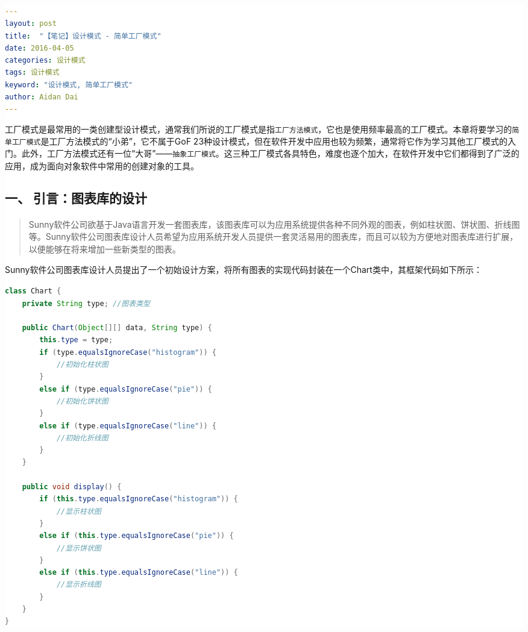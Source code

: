 ```yaml
---
layout: post
title:  "【笔记】设计模式 - 简单工厂模式"
date: 2016-04-05
categories: 设计模式
tags: 设计模式
keyword: "设计模式, 简单工厂模式"
author: Aidan Dai
---
```


工厂模式是最常用的一类创建型设计模式，通常我们所说的工厂模式是指`工厂方法模式`，它也是使用频率最高的工厂模式。本章将要学习的`简单工厂模式`是工厂方法模式的“小弟”，它不属于GoF 23种设计模式，但在软件开发中应用也较为频繁，通常将它作为学习其他工厂模式的入门。此外，工厂方法模式还有一位“大哥”——`抽象工厂模式`。这三种工厂模式各具特色，难度也逐个加大，在软件开发中它们都得到了广泛的应用，成为面向对象软件中常用的创建对象的工具。

## 一、 引言：图表库的设计

>Sunny软件公司欲基于Java语言开发一套图表库，该图表库可以为应用系统提供各种不同外观的图表，例如柱状图、饼状图、折线图等。Sunny软件公司图表库设计人员希望为应用系统开发人员提供一套灵活易用的图表库，而且可以较为方便地对图表库进行扩展，以便能够在将来增加一些新类型的图表。

Sunny软件公司图表库设计人员提出了一个初始设计方案，将所有图表的实现代码封装在一个Chart类中，其框架代码如下所示：

```java
class Chart {  
    private String type; //图表类型  
      
    public Chart(Object[][] data, String type) {  
        this.type = type;  
        if (type.equalsIgnoreCase("histogram")) {  
            //初始化柱状图  
        }  
        else if (type.equalsIgnoreCase("pie")) {  
            //初始化饼状图  
        }  
        else if (type.equalsIgnoreCase("line")) {  
            //初始化折线图  
        }  
    }  
  
    public void display() {  
        if (this.type.equalsIgnoreCase("histogram")) {  
            //显示柱状图  
        }  
        else if (this.type.equalsIgnoreCase("pie")) {  
            //显示饼状图  
        }  
        else if (this.type.equalsIgnoreCase("line")) {  
            //显示折线图  
        }     
    }  
}  
```
